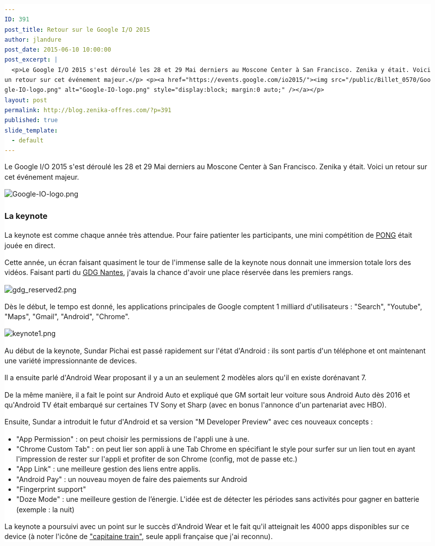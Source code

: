 ```yaml
---
ID: 391
post_title: Retour sur le Google I/O 2015
author: jlandure
post_date: 2015-06-10 10:00:00
post_excerpt: |
  <p>Le Google I/O 2015 s'est déroulé les 28 et 29 Mai derniers au Moscone Center à San Francisco. Zenika y était. Voici un retour sur cet événement majeur.</p> <p><a href="https://events.google.com/io2015/"><img src="/public/Billet_0570/Google-IO-logo.png" alt="Google-IO-logo.png" style="display:block; margin:0 auto;" /></a></p>
layout: post
permalink: http://blog.zenika-offres.com/?p=391
published: true
slide_template:
  - default
---
```

Le Google I/O 2015 s'est déroulé les 28 et 29 Mai derniers au Moscone Center à San Francisco. Zenika y était. Voici un retour sur cet événement majeur.


<img class=" aligncenter" src="/wp-content/uploads/2015/07/Google-IO-logo.png" alt="Google-IO-logo.png" />
<h3>La keynote</h3>
La keynote est comme chaque année très attendue. Pour faire patienter les participants, une mini compétition de <a href="http://fr.wikipedia.org/wiki/Pong">PONG</a> était jouée en direct.

Cette année, un écran faisant quasiment le tour de l'immense salle de la keynote nous donnait une immersion totale lors des vidéos. Faisant parti du <a href="http://gdgnantes.com">GDG Nantes</a>, j'avais la chance d'avoir une place réservée dans les premiers rangs.

<img style="display: block; margin: 0 auto;" src="/wp-content/uploads/2015/07/.gdg_reserved2_m.jpg" alt="gdg_reserved2.png" />

Dès le début, le tempo est donné, les applications principales de Google comptent 1 milliard d'utilisateurs : "Search", "Youtube", "Maps", "Gmail", "Android", "Chrome".

<img style="display: block; margin: 0 auto;" src="/wp-content/uploads/2015/07/.keynote1_m.jpg" alt="keynote1.png" />

Au début de la keynote, Sundar Pichai est passé rapidement sur l'état d'Android : ils sont partis d'un téléphone et ont maintenant une variété impressionnante de devices.

Il a ensuite parlé d'Android Wear proposant il y a un an seulement 2 modèles alors qu'il en existe dorénavant 7.

De la même manière, il a fait le point sur Android Auto et expliqué que GM sortait leur voiture sous Android Auto dès 2016 et qu'Android TV était embarqué sur certaines TV Sony et Sharp (avec en bonus l'annonce d'un partenariat avec HBO).

Ensuite, Sundar a introduit le futur d'Android et sa version "M Developer Preview" avec ces nouveaux concepts :
<ul>
	<li>"App Permission" : on peut choisir les permissions de l'appli une à une.</li>
	<li>"Chrome Custom Tab" : on peut lier son appli à une Tab Chrome en spécifiant le style pour surfer sur un lien tout en ayant l'impression de rester sur l'appli et profiter de son Chrome (config, mot de passe etc.)</li>
	<li>"App Link" : une meilleure gestion des liens entre applis.</li>
	<li>"Android Pay" : un nouveau moyen de faire des paiements sur Android</li>
	<li>"Fingerprint support"</li>
	<li>"Doze Mode" : une meilleure gestion de l’énergie. L'idée est de détecter les périodes sans activités pour gagner en batterie (exemple : la nuit)</li>
</ul>
La keynote a poursuivi avec un point sur le succès d'Android Wear et le fait qu'il atteignait les 4000 apps disponibles sur ce device (à noter l'icône de <a href="https://twitter.com/capitainetrain/status/604274004036325377">"capitaine train"</a>, seule appli française que j'ai reconnu).
